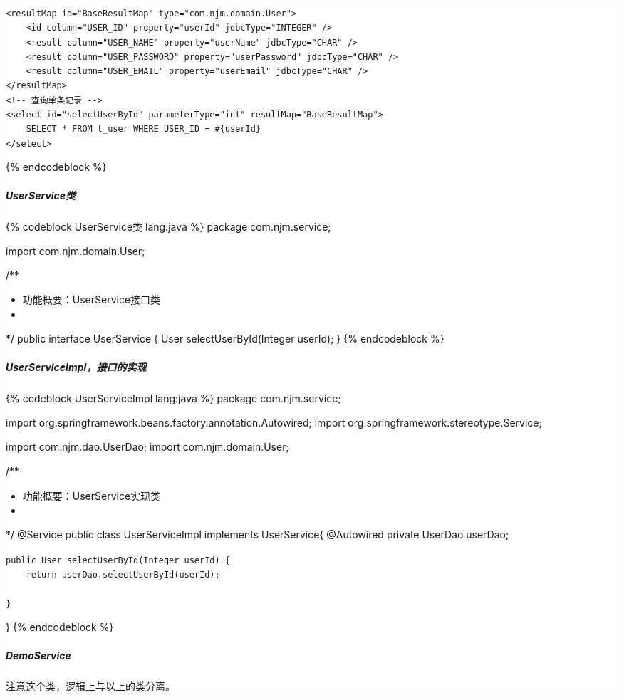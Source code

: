     <resultMap id="BaseResultMap" type="com.njm.domain.User">
        <id column="USER_ID" property="userId" jdbcType="INTEGER" />
        <result column="USER_NAME" property="userName" jdbcType="CHAR" />
        <result column="USER_PASSWORD" property="userPassword" jdbcType="CHAR" />
        <result column="USER_EMAIL" property="userEmail" jdbcType="CHAR" />
    </resultMap>
    <!-- 查询单条记录 -->
    <select id="selectUserById" parameterType="int" resultMap="BaseResultMap">
        SELECT * FROM t_user WHERE USER_ID = #{userId}
    </select>
</mapper>
{% endcodeblock %}

##### UserService类
{% codeblock UserService类 lang:java %}
package com.njm.service;

import com.njm.domain.User;

/**
 * 功能概要：UserService接口类
 * 
 */
public interface UserService {
    User selectUserById(Integer userId);
}
{% endcodeblock %}

##### UserServiceImpl，接口的实现
{% codeblock UserServiceImpl lang:java %}
package com.njm.service;

import org.springframework.beans.factory.annotation.Autowired;
import org.springframework.stereotype.Service;

import com.njm.dao.UserDao;
import com.njm.domain.User;

/**
 * 功能概要：UserService实现类
 * 
 */
@Service
public class UserServiceImpl implements UserService{
    @Autowired
    private UserDao userDao;

    public User selectUserById(Integer userId) {
        return userDao.selectUserById(userId);
        
    }
}
{% endcodeblock %}

##### DemoService
注意这个类，逻辑上与以上的类分离。
